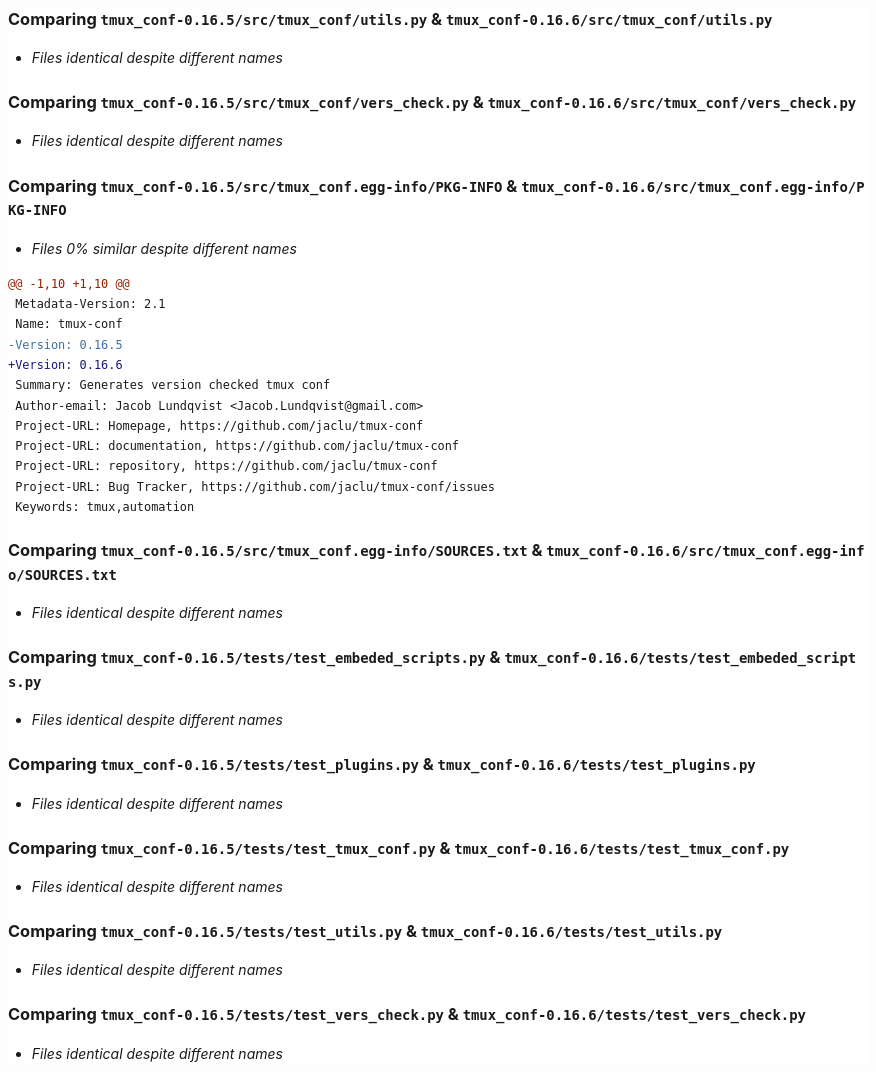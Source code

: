 ### Comparing `tmux_conf-0.16.5/src/tmux_conf/utils.py` & `tmux_conf-0.16.6/src/tmux_conf/utils.py`

 * *Files identical despite different names*

### Comparing `tmux_conf-0.16.5/src/tmux_conf/vers_check.py` & `tmux_conf-0.16.6/src/tmux_conf/vers_check.py`

 * *Files identical despite different names*

### Comparing `tmux_conf-0.16.5/src/tmux_conf.egg-info/PKG-INFO` & `tmux_conf-0.16.6/src/tmux_conf.egg-info/PKG-INFO`

 * *Files 0% similar despite different names*

```diff
@@ -1,10 +1,10 @@
 Metadata-Version: 2.1
 Name: tmux-conf
-Version: 0.16.5
+Version: 0.16.6
 Summary: Generates version checked tmux conf
 Author-email: Jacob Lundqvist <Jacob.Lundqvist@gmail.com>
 Project-URL: Homepage, https://github.com/jaclu/tmux-conf
 Project-URL: documentation, https://github.com/jaclu/tmux-conf
 Project-URL: repository, https://github.com/jaclu/tmux-conf
 Project-URL: Bug Tracker, https://github.com/jaclu/tmux-conf/issues
 Keywords: tmux,automation
```

### Comparing `tmux_conf-0.16.5/src/tmux_conf.egg-info/SOURCES.txt` & `tmux_conf-0.16.6/src/tmux_conf.egg-info/SOURCES.txt`

 * *Files identical despite different names*

### Comparing `tmux_conf-0.16.5/tests/test_embeded_scripts.py` & `tmux_conf-0.16.6/tests/test_embeded_scripts.py`

 * *Files identical despite different names*

### Comparing `tmux_conf-0.16.5/tests/test_plugins.py` & `tmux_conf-0.16.6/tests/test_plugins.py`

 * *Files identical despite different names*

### Comparing `tmux_conf-0.16.5/tests/test_tmux_conf.py` & `tmux_conf-0.16.6/tests/test_tmux_conf.py`

 * *Files identical despite different names*

### Comparing `tmux_conf-0.16.5/tests/test_utils.py` & `tmux_conf-0.16.6/tests/test_utils.py`

 * *Files identical despite different names*

### Comparing `tmux_conf-0.16.5/tests/test_vers_check.py` & `tmux_conf-0.16.6/tests/test_vers_check.py`

 * *Files identical despite different names*


